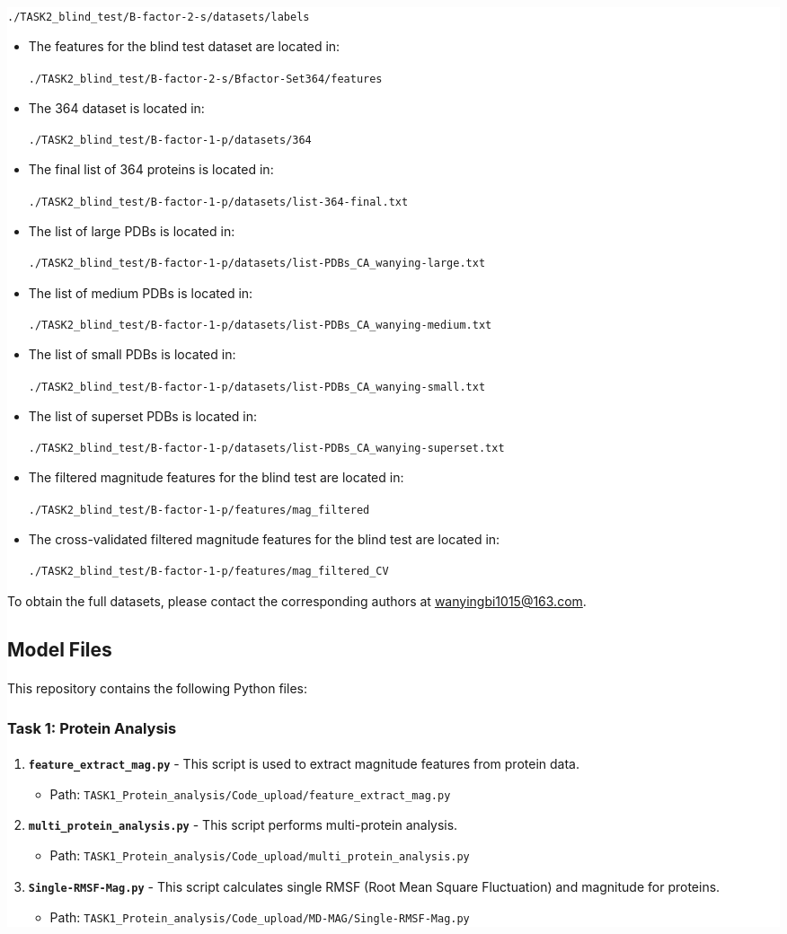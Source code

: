   ```plaintext
  ./TASK2_blind_test/B-factor-2-s/datasets/labels
  ```
- The features for the blind test dataset are located in:
  ```plaintext
  ./TASK2_blind_test/B-factor-2-s/Bfactor-Set364/features
  ```
- The 364 dataset is located in:
  ```plaintext
  ./TASK2_blind_test/B-factor-1-p/datasets/364
  ```
- The final list of 364 proteins is located in:
  ```plaintext
  ./TASK2_blind_test/B-factor-1-p/datasets/list-364-final.txt
  ```
- The list of large PDBs is located in:
  ```plaintext
  ./TASK2_blind_test/B-factor-1-p/datasets/list-PDBs_CA_wanying-large.txt
  ```
- The list of medium PDBs is located in:
  ```plaintext
  ./TASK2_blind_test/B-factor-1-p/datasets/list-PDBs_CA_wanying-medium.txt
  ```
- The list of small PDBs is located in:
  ```plaintext
  ./TASK2_blind_test/B-factor-1-p/datasets/list-PDBs_CA_wanying-small.txt
  ```
- The list of superset PDBs is located in:
  ```plaintext
  ./TASK2_blind_test/B-factor-1-p/datasets/list-PDBs_CA_wanying-superset.txt
  ```
- The filtered magnitude features for the blind test are located in:
  ```plaintext
  ./TASK2_blind_test/B-factor-1-p/features/mag_filtered
  ```
- The cross-validated filtered magnitude features for the blind test are located in:
  ```plaintext
  ./TASK2_blind_test/B-factor-1-p/features/mag_filtered_CV
  ```

To obtain the full datasets, please contact the corresponding authors at wanyingbi1015@163.com.

## Model Files

This repository contains the following Python files:

### Task 1: Protein Analysis

1. **`feature_extract_mag.py`** - This script is used to extract magnitude features from protein data.
   - Path: `TASK1_Protein_analysis/Code_upload/feature_extract_mag.py`

2. **`multi_protein_analysis.py`** - This script performs multi-protein analysis.
   - Path: `TASK1_Protein_analysis/Code_upload/multi_protein_analysis.py`

3. **`Single-RMSF-Mag.py`** - This script calculates single RMSF (Root Mean Square Fluctuation) and magnitude for proteins.
   - Path: `TASK1_Protein_analysis/Code_upload/MD-MAG/Single-RMSF-Mag.py`
